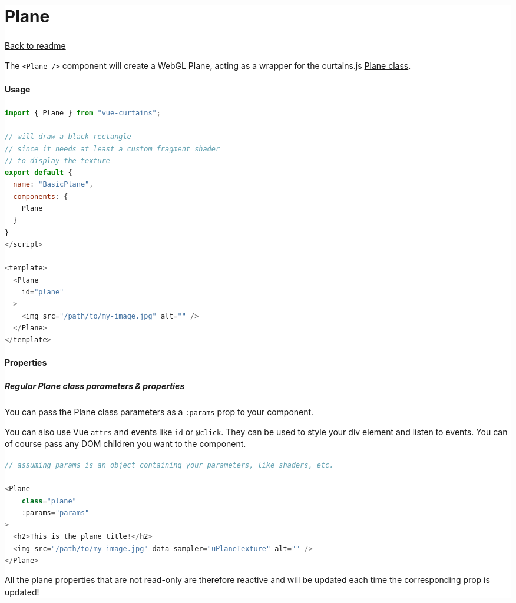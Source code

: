 <h1>Plane</h1>

[Back to readme](README.md)

The `<Plane />` component will create a WebGL Plane, acting as a wrapper for the curtains.js <a href="https://www.curtainsjs.com/plane-class.html">Plane class</a>.

#### Usage

```javascript
import { Plane } from "vue-curtains";

// will draw a black rectangle
// since it needs at least a custom fragment shader
// to display the texture
export default {
  name: "BasicPlane",
  components: {
    Plane
  }
}
</script>

<template>
  <Plane
    id="plane"
  >
    <img src="/path/to/my-image.jpg" alt="" />
  </Plane>
</template>
```

#### Properties

##### Regular Plane class parameters & properties

You can pass the <a href="https://www.curtainsjs.com/plane-class.html#parameters">Plane class parameters</a> as a `:params` prop to your component.

You can also use Vue `attrs` and events like `id` or `@click`. They can be used to style your div element and listen to events. You can of course pass any DOM children you want to the component.

```javascript
// assuming params is an object containing your parameters, like shaders, etc.

<Plane
    class="plane"
    :params="params"
>
  <h2>This is the plane title!</h2>
  <img src="/path/to/my-image.jpg" data-sampler="uPlaneTexture" alt="" />
</Plane>
```

All the <a href="https://www.curtainsjs.com/plane-class.html#properties">plane properties</a> that are not read-only are therefore reactive and will be updated each time the corresponding prop is updated!
